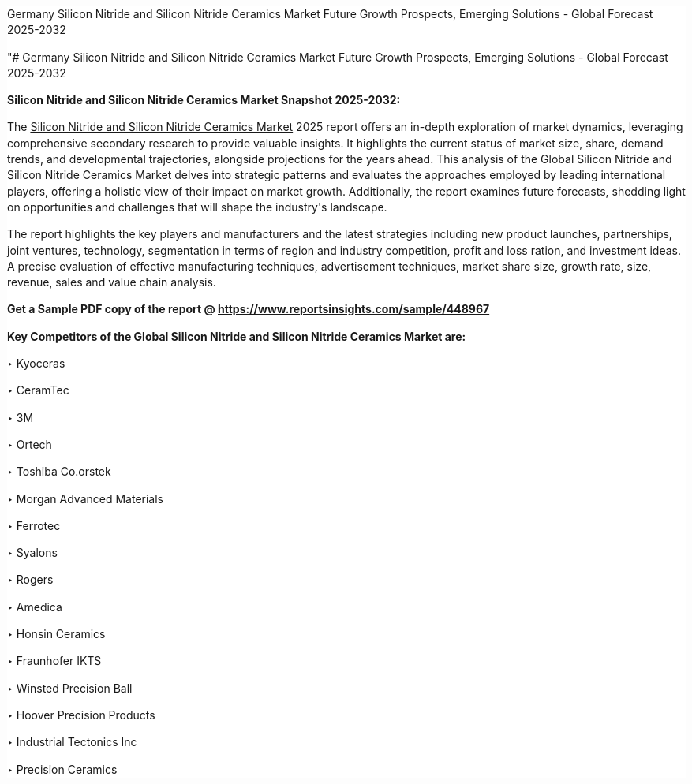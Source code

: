Germany Silicon Nitride and Silicon Nitride Ceramics Market Future Growth Prospects, Emerging Solutions - Global Forecast 2025-2032

"# Germany Silicon Nitride and Silicon Nitride Ceramics Market Future Growth Prospects, Emerging Solutions - Global Forecast 2025-2032

<strong>Silicon Nitride and Silicon Nitride Ceramics Market Snapshot 2025-2032:</strong>

The <a href=https://www.reportsinsights.com/sample/448967>Silicon Nitride and Silicon Nitride Ceramics Market</a> 2025 report offers an in-depth exploration of market dynamics, leveraging comprehensive secondary research to provide valuable insights. It highlights the current status of market size, share, demand trends, and developmental trajectories, alongside projections for the years ahead. This analysis of the Global Silicon Nitride and Silicon Nitride Ceramics Market delves into strategic patterns and evaluates the approaches employed by leading international players, offering a holistic view of their impact on market growth. Additionally, the report examines future forecasts, shedding light on opportunities and challenges that will shape the industry's landscape.

The report highlights the key players and manufacturers and the latest strategies including new product launches, partnerships, joint ventures, technology, segmentation in terms of region and industry competition, profit and loss ration, and investment ideas. A precise evaluation of effective manufacturing techniques, advertisement techniques, market share size, growth rate, size, revenue, sales and value chain analysis.

<strong>Get a Sample PDF copy of the report @ <a href=https://www.reportsinsights.com/sample/448967 style=color:#0000ff;>https://www.reportsinsights.com/sample/448967</a></strong>

<strong>Key Competitors of the Global Silicon Nitride and Silicon Nitride Ceramics Market are:</strong>

‣ Kyoceras

‣ CeramTec

‣ 3M

‣ Ortech

‣ Toshiba
 Co.orstek

‣ Morgan Advanced Materials

‣ Ferrotec

‣ Syalons

‣ Rogers

‣ Amedica

‣ Honsin Ceramics

‣ Fraunhofer IKTS

‣ Winsted Precision Ball

‣ Hoover Precision Products

‣ Industrial Tectonics Inc

‣ Precision Ceramics
